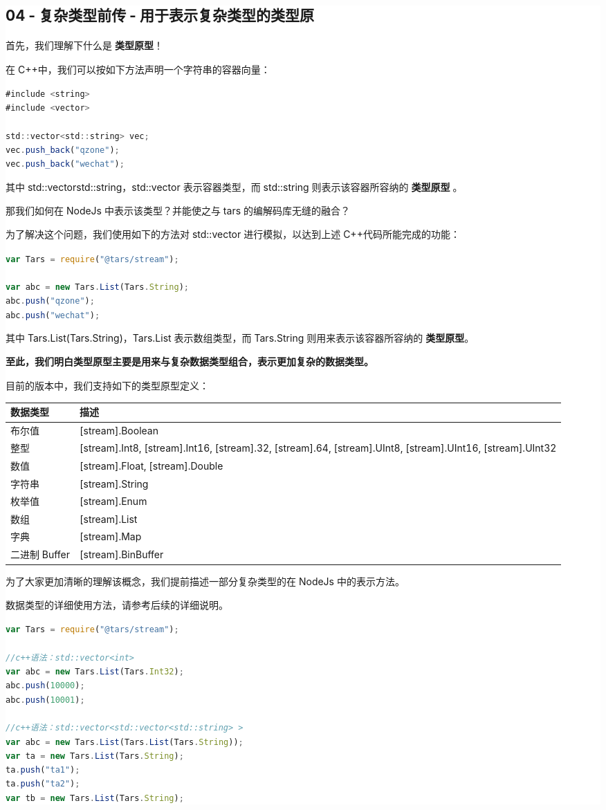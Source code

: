 ## 04 - 复杂类型前传 - 用于表示复杂类型的类型原

首先，我们理解下什么是 **类型原型**！

在 C++中，我们可以按如下方法声明一个字符串的容器向量：

```javascript
#include <string>
#include <vector>

std::vector<std::string> vec;
vec.push_back("qzone");
vec.push_back("wechat");
```

其中 std::vectorstd::string，std::vector 表示容器类型，而 std::string 则表示该容器所容纳的 **类型原型** 。

那我们如何在 NodeJs 中表示该类型？并能使之与 tars 的编解码库无缝的融合？

为了解决这个问题，我们使用如下的方法对 std::vector 进行模拟，以达到上述 C++代码所能完成的功能：

```javascript
var Tars = require("@tars/stream");

var abc = new Tars.List(Tars.String);
abc.push("qzone");
abc.push("wechat");
```

其中 Tars.List\(Tars.String\)，Tars.List 表示数组类型，而 Tars.String 则用来表示该容器所容纳的 **类型原型**。

**至此，我们明白类型原型主要是用来与复杂数据类型组合，表示更加复杂的数据类型。**

目前的版本中，我们支持如下的类型原型定义：

| 数据类型      | 描述                                                                                                                    |
| :------------ | :---------------------------------------------------------------------------------------------------------------------- |
| 布尔值        | \[stream\].Boolean                                                                                                      |
| 整型          | \[stream\].Int8, \[stream\].Int16, \[stream\].32, \[stream\].64, \[stream\].UInt8, \[stream\].UInt16, \[stream\].UInt32 |
| 数值          | \[stream\].Float, \[stream\].Double                                                                                     |
| 字符串        | \[stream\].String                                                                                                       |
| 枚举值        | \[stream\].Enum                                                                                                         |
| 数组          | \[stream\].List                                                                                                         |
| 字典          | \[stream\].Map                                                                                                          |
| 二进制 Buffer | \[stream\].BinBuffer                                                                                                    |

为了大家更加清晰的理解该概念，我们提前描述一部分复杂类型的在 NodeJs 中的表示方法。

数据类型的详细使用方法，请参考后续的详细说明。

```javascript
var Tars = require("@tars/stream");

//c++语法：std::vector<int>
var abc = new Tars.List(Tars.Int32);
abc.push(10000);
abc.push(10001);

//c++语法：std::vector<std::vector<std::string> >
var abc = new Tars.List(Tars.List(Tars.String));
var ta = new Tars.List(Tars.String);
ta.push("ta1");
ta.push("ta2");
var tb = new Tars.List(Tars.String);
```